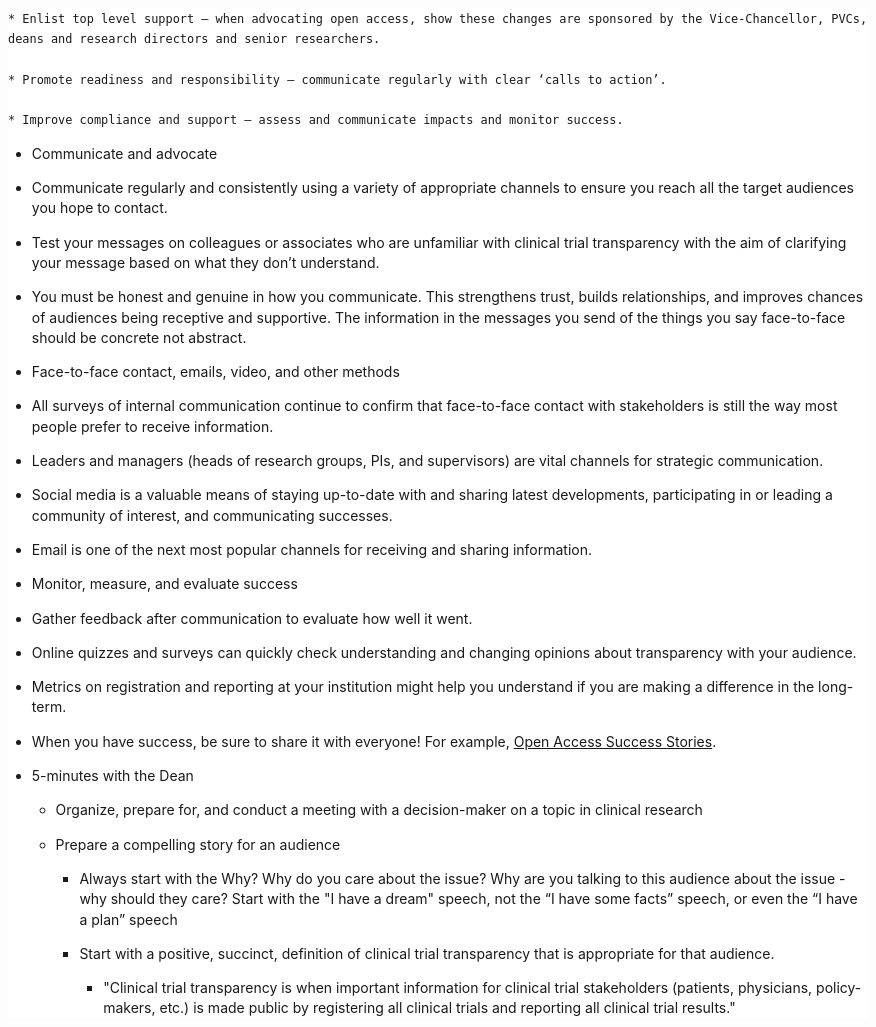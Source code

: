     * Enlist top level support – when advocating open access, show these changes are sponsored by the Vice-Chancellor, PVCs, deans and research directors and senior researchers.

    * Promote readiness and responsibility – communicate regularly with clear ‘calls to action’.

    * Improve compliance and support – assess and communicate impacts and monitor success.

* Communicate and advocate

* Communicate regularly and consistently using a variety of appropriate channels to ensure you reach all the target audiences you hope to contact.

* Test your messages on colleagues or associates who are unfamiliar with clinical trial transparency with the aim of clarifying your message based on what they don’t understand.

* You must be honest and genuine in how you communicate. This strengthens trust, builds relationships, and improves chances of audiences being receptive and supportive. The information in the messages you send of the things you say face-to-face should be concrete not abstract.

* Face-to-face contact, emails, video, and other methods

* All surveys of internal communication continue to confirm that face-to-face contact with stakeholders is still the way most people prefer to receive information.

* Leaders and managers (heads of research groups, PIs, and supervisors) are vital channels for strategic communication.

* Social media is a valuable means of staying up-to-date with and sharing latest developments, participating in or leading a community of interest, and communicating successes.

* Email is one of the next most popular channels for receiving and sharing information.

* Monitor, measure, and evaluate success

* Gather feedback after communication to evaluate how well it went. 

* Online quizzes and surveys can quickly check understanding and changing opinions about transparency with your audience.

* Metrics on registration and reporting at your institution might help you understand if you are making a difference in the long-term.

* When you have success, be sure to share it with everyone! For example, [Open Access Success Stories](http://www.oastories.org/).

* 5-minutes with the Dean

    * Organize, prepare for, and conduct a meeting with a decision-maker on a topic in clinical research

    * Prepare a compelling story for an audience

        * Always start with the Why? Why do you care about the issue? Why are you talking to this audience about the issue - why should they care? Start with the "I have a dream" speech, not the “I have some facts” speech, or even the “I have a plan” speech

        * Start with a positive, succinct, definition of clinical trial transparency that is appropriate for that audience.

            * "Clinical trial transparency is when important information for clinical trial stakeholders (patients, physicians, policy-makers, etc.) is made public by registering all clinical trials and reporting all clinical trial results."

